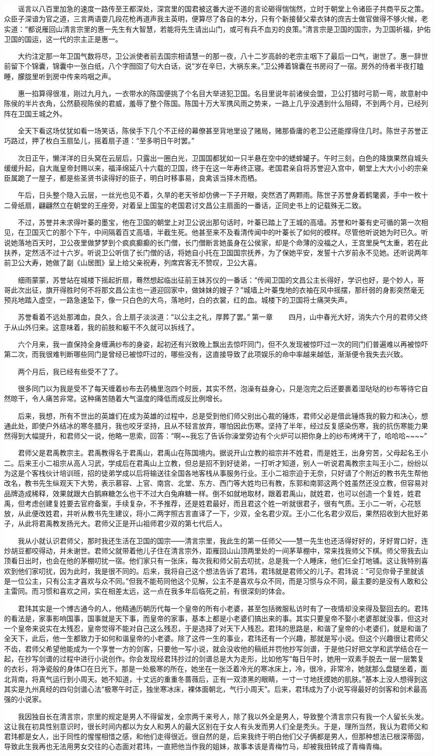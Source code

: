 　　谣言以八百里加急的速度一路传至王都深处，深宫里的国君被这番大逆不道的言论砸得惴惴然，立时于朝堂上令诸臣子共商平反之策。众臣子深谙为官之道，三言两语耍几段花枪再道声我主英明，便算尽了各自的本分，只有个新接替父辈衣钵的庶吉士做官做得不够火候，老实道：“都说雁回山清言宗里的惠一先生有大智慧，若能将先生请出山门，或可有兵不血刃的良策。”清言宗是卫国的国宗，为卫国祈福，护佑卫国的国运，这一代的宗主正是惠一。

　　大约注定那一年卫国气数将尽，卫公派使者前去国宗相请慧一的那一夜，八十二岁高龄的老宗主咽下了最后一口气，谢世了。惠一辞世前留下个锦囊，锦囊中一张白纸，八个字囫囵了句大白话，说“岁在辛巳，大祸东来。”卫公捧着锦囊在书房闷了一宿。房外的侍者半夜打瞌睡，朦胧里听到房中传来呜咽之声。

　　惠一掐算得很准，刚过九月九，一衣带水的陈国便挑了个名目大举进犯卫国。名目里说年前诸侯会盟，卫公打猎时弓箭一弯，故意射中陈侯的半片衣角，公然藐视陈侯的君威，羞辱了整个陈国。陈国十万大军携风雨之势来，一路上几乎没遇到什么阻碍，不到两个月，已经列阵在卫国王城之外。

　　全天下看这场仗犹如看一场笑话，陈侯手下几个不正经的幕僚甚至背地里设了赌局，赌那昏庸的老卫公还能撑得住几时。陈世子苏誉正巧路过，押了枚白玉扇坠儿，摇着扇子道：“至多明日午时罢。”

　　次日正午，懒洋洋的日头窝在云层后，只露出一圈白光，卫国国都犹如一只半悬在空中的蟋蟀罐子。午时三刻，白色的降旗果然自城头缓缓升起，自大胤皇帝封赐以来，福泽绵延八十六载的卫国，终于在这一年寿终正寝。老国君亲自将苏誉迎入宫中，朝堂上大大小小的宗亲臣属跪了一屋子，都是些圣贤书读得好的臣子，明白时移事易，良禽该当择木而栖。

　　午后，日头整个隐入云层，一丝光也见不着，久旱的老天爷却仿佛一下子开眼，突然洒了两颗雨。陈世子苏誉身着鹤氅裘，手中一枚十二骨纸扇，翩翩然立在朝堂的王座旁，对着呈上国玺的老国君讨文昌公主扇面的一番话，正同史书上的记载殊无二致。

　　不过，苏誉并未求得叶蓁的墨宝，他在卫国的朝堂上对卫公说出那句话时，叶蓁已踏上了王城的高墙。苏誉和叶蓁有史可循的第一次相见，在卫国灭亡的那个下午，中间隔着百丈高墙，半截生死。他甚至来不及看清传闻中的叶蓁长了如何的模样。尽管他听说她为时已久。听说她落地百天时，卫公夜里做梦梦到个疯疯癫癫的长门僧，长门僧断言她虽身在公侯家，却是个命薄的没福之人，王宫里戾气太重，若在此扶养，定然活不过十六岁。听说卫公听信了长门僧的话，将她自小托在卫国国宗抚养，为了保她平安，发誓十六岁前永不见她。还听说两年前卫公大寿，她做了副《山居图》呈上给父亲祝寿，列席宾客无不赞叹，卫公大喜。

　　细雨蒙蒙，苏誉站在城楼下摇起折扇，蓦然想起临出征前王妹苏仪的一番话：“传闻卫国的文昌公主长得好，学识也好，是个妙人，哥哥此次出征，旗开得胜时何不将那文昌公主也一道迎回家中，做妹妹的嫂子？”城墙上叶蓁曳地的衣袖在风中摇摆，那纤弱的身影突然毫无预兆地踏入虚空，一路急速坠下，像一只白色的大鸟，落地时，白的衣裳，红的血。城楼下的卫国将士痛哭失声。

　　苏誉看着不远处那滩血，良久，合上扇子淡淡道：“以公主之礼，厚葬了罢。”
第一章
　　四月，山中春光大好，消失六个月的君师父终于从山外归来。这意味着，我的前肢和躯干不久就可以拆线了。

　　六个月来，我一直保持全身缠满纱布的身姿，起初还有兴致晚上飘出去惊吓同门，但不久发现被惊吓过一次的同门们普遍难以再被惊吓第二次，而我很难判断哪些同门是曾经已被惊吓过的，哪些没有，这直接导致了此项娱乐的命中率越来越低，渐渐便令我失去兴致。

　　两个月后，我已经有些受不了了。

　　很多同门以为我是受不了每天缠着纱布去药桶里泡四个时辰，其实不然，泡澡有益身心，只是泡完之后还要裹着湿哒哒的纱布等待它自然晾干，令人痛苦非常。这种痛苦随着大气温度的降低而成反比例增长。

　　后来，我想，所有不世出的英雄们在成为英雄的过程中，总是受到他们师父别出心裁的锤炼，君师父必是借此锤炼我的毅力和决心，想通此处，即使户外结冰的寒冬腊月，我也咬牙坚持，且从不轻言放弃，哪怕因此伤寒。坚持了半年，经过反复感染伤寒，我的抗伤寒能力果然得到大幅提升，和君师父一说，他略一思索，回答：“啊~~我忘了告诉你澡堂旁边有个火炉可以把你身上的纱布烤烤干了，哈哈哈~~~~”

　　君师父是君禹教宗主。君禹教得名于君禹山，君禹山在陈国境内。据说开山立教的祖宗并不姓君，而是姓王，出身穷苦，父母起名王小二。后来王小二祖宗从高人习武，学成后在君禹山上立教，但总是招不到好徒弟，一打听才知道，别人一听说君禹教宗主叫王小二，纷纷以为这是个客栈伙计培训班，招的徒弟学成以后将输送往全国各地客栈从事服务行业。王小二祖宗迫于无奈，只好请了个附近的教书先生帮他改名，教书先生纵观天下大势，表示慕容、上官、南宫、北堂、东方、西门等大姓均已有教，东郭和南郭这两个姓虽然还没立教，但容易对品牌造成稀释，效果就跟大白鹅麻糖怎么也干不过大白兔麻糖一样。倒不如就地取材，跟着君禹山，就姓君，也可以创造一个复姓，姓君禹，但考虑创建复姓要去官府备案，手续复杂，不予推荐，还是姓君最好，而且君这个姓一听就很君子，很有气质。王小二一听，心花怒放，从此便改姓君，并听从教书先生建议，将小二两字照古言直译了一下，少双，全名君少双。王小二化名君少双后，果然招收到大批好弟子，从此将君禹教发扬光大。君师父正是开山祖师君少双的第七代后人。

　　我从小就认识君师父，那时我还生活在卫国的国宗——清言宗里，我此生的第一任师父——慧一先生也还活得好好的，牙好胃口好，连炒胡豆都咬得动，并未谢世。君师父就带着他儿子住在清言宗外，距雁回山山顶两里处的一间茅草棚中，常来找我师父下棋。师父带我去山顶看日出时，也会在他的茅棚叨扰一宿。他们家只有一张床，每次我和师父前去叨扰，总是我一个人睡床，他们仨全打地铺。这让我特别喜欢到他们家叨扰，因为此时，我是很不同的。后来，我将自己这个想法告诉了君玮，君玮就是君师父的儿子。君玮说：“可见你骨子里就该是一位公主，只有公主才喜欢与众不同。”但我不能苟同他这个见解，公主不是喜欢与众不同，而是习惯与众不同，最主要的是没有人敢和公主雷同。而习惯和喜欢之间，实在相差太远，这一点在我多年后临死之前，有很深刻的体会。

　　君玮其实是一个博古通今的人，他精通历朝历代每一个皇帝的所有小老婆，甚至包括微服私访时有了一夜情却没来得及娶回去的。君玮的看法是，家事影响国事，国事就是天下事，而皇帝的家事，基本上都是小老婆们搞出来的事。其实只要皇帝不娶小老婆那就没事，但这对一个皇帝来说实在太残忍，皇帝觉得不能对自己这么残忍，于是选择了对天下人残忍。君玮的思路是，和谐了皇帝的小老婆们，就是和谐了全天下，此后，他一生都致力于如何和谐皇帝的小老婆。除了这件一生的事业，君玮还有一个兴趣，那就是写小说。但这个兴趣很让君师父不齿，君师父希望他能成为一个享誉一方的剑客，只要他一写小说，就会没收他的稿纸并罚他抄写剑谱，于是他只好把文学和武学结合在一起，在抄写剑谱的过程中进行小说创作。你会发现经君玮抄过的剑谱总是大为走形，比如他写“每日午时，她用一双素手脱去一层一层繁复的衣衫，将净瓷般的身体□在日光下。那是一处极寒的所在，她坐在一张泛着冷光的寒冰床上，冷，很冷，非常冷，她就那么盘腿坐着，面北背南，将真气运行到小周天。她不知道，十丈远的重重冬蔷薇后，正有一双漆黑的眼睛，一寸一寸地抚摸她的肌肤。”基本上没人想得到这其实是九州真经的四句剑谱心法“极寒午时正，独坐寒冰床，裸体面朝北，气行小周天”。后来，君玮成为了小说写得最好的剑客和剑术最高强的小说家。

　　我因独自长在清言宗，宗里的规定是男人不得留发，全宗两千来号人，除了我以外全是男人，导致整个清言宗只有我一个人留长头发。这让我在初具性别意识时，很长时间内都以为女人和男人的最大区别在于女人有头发而男人们全是秃头。于是，理所当然，我认为君师父和君玮都是女人，出于同性的惺惺相惜之感，和他们走得很近。很自然的是，后来我终于明白他们父子俩都是男人，但那种想法已根深蒂固，导致此生我再也无法用男女交往的心态面对君玮，一直把他当作我的姐妹，故事本该是青梅竹马，却被我扭转成了青梅青梅。
